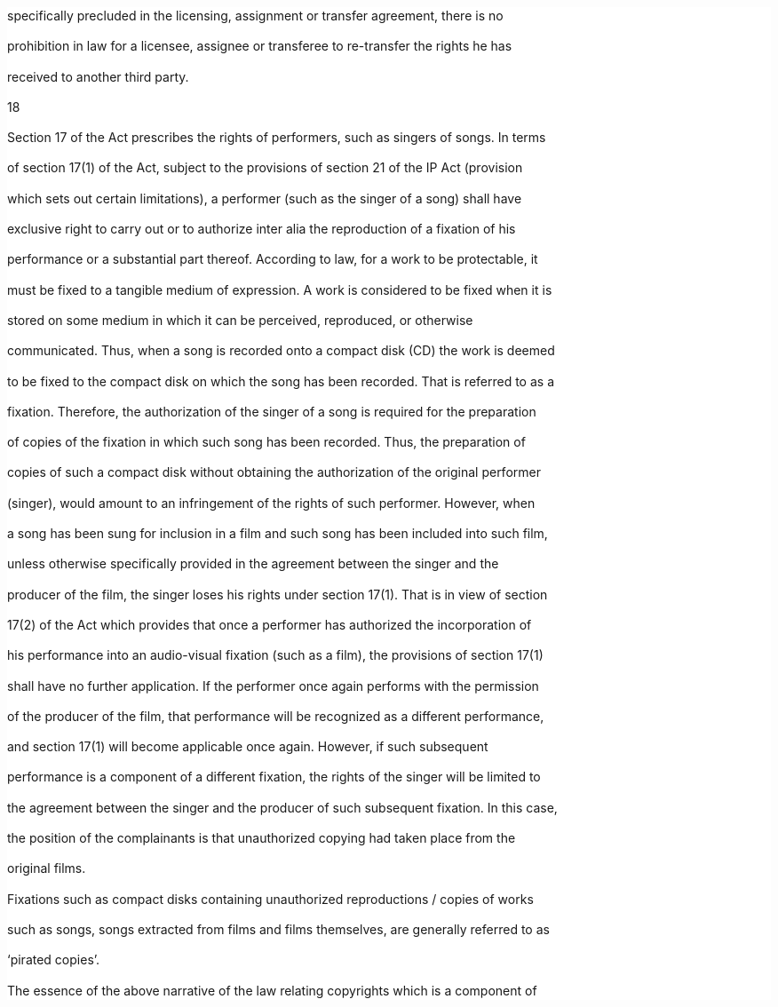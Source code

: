 specifically precluded in the licensing, assignment or transfer agreement, there is no

prohibition in law for a licensee, assignee or transferee to re-transfer the rights he has

received to another third party.

18

Section 17 of the Act prescribes the rights of performers, such as singers of songs. In terms

of section 17(1) of the Act, subject to the provisions of section 21 of the IP Act (provision

which sets out certain limitations), a performer (such as the singer of a song) shall have

exclusive right to carry out or to authorize inter alia the reproduction of a fixation of his

performance or a substantial part thereof. According to law, for a work to be protectable, it

must be fixed to a tangible medium of expression. A work is considered to be fixed when it is

stored on some medium in which it can be perceived, reproduced, or otherwise

communicated. Thus, when a song is recorded onto a compact disk (CD) the work is deemed

to be fixed to the compact disk on which the song has been recorded. That is referred to as a

fixation. Therefore, the authorization of the singer of a song is required for the preparation

of copies of the fixation in which such song has been recorded. Thus, the preparation of

copies of such a compact disk without obtaining the authorization of the original performer

(singer), would amount to an infringement of the rights of such performer. However, when

a song has been sung for inclusion in a film and such song has been included into such film,

unless otherwise specifically provided in the agreement between the singer and the

producer of the film, the singer loses his rights under section 17(1). That is in view of section

17(2) of the Act which provides that once a performer has authorized the incorporation of

his performance into an audio-visual fixation (such as a film), the provisions of section 17(1)

shall have no further application. If the performer once again performs with the permission

of the producer of the film, that performance will be recognized as a different performance,

and section 17(1) will become applicable once again. However, if such subsequent

performance is a component of a different fixation, the rights of the singer will be limited to

the agreement between the singer and the producer of such subsequent fixation. In this case,

the position of the complainants is that unauthorized copying had taken place from the

original films.

Fixations such as compact disks containing unauthorized reproductions / copies of works

such as songs, songs extracted from films and films themselves, are generally referred to as

‘pirated copies’.

The essence of the above narrative of the law relating copyrights which is a component of
